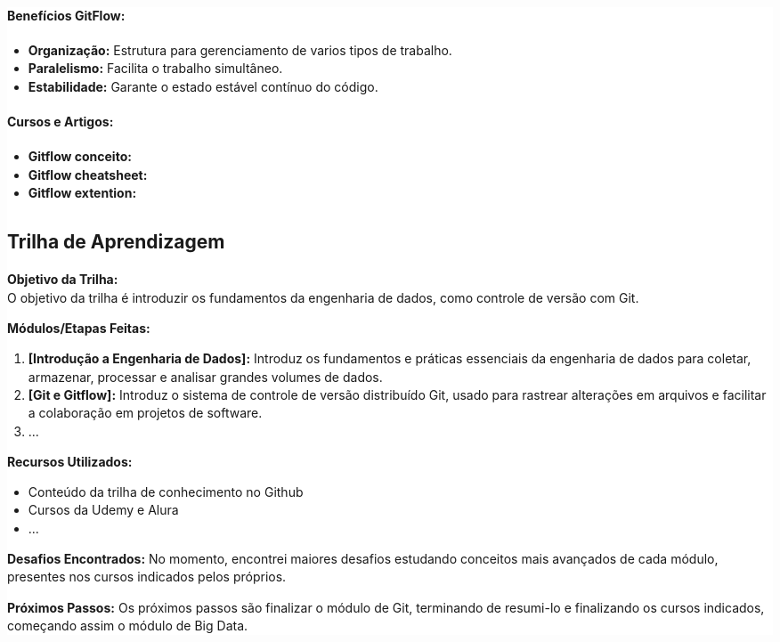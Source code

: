 #### Benefícios GitFlow:
- **Organização:** Estrutura para gerenciamento de varios tipos de trabalho.
- **Paralelismo:** Facilita o trabalho simultâneo.
- **Estabilidade:** Garante o estado estável contínuo do código.

#### Cursos e Artigos:
- **Gitflow conceito:**
- **Gitflow cheatsheet:**
- **Gitflow extention:**



## Trilha de Aprendizagem

**Objetivo da Trilha:**  
O objetivo da trilha é introduzir os fundamentos da engenharia de dados, como controle de versão com Git.

**Módulos/Etapas Feitas:**  
1. **[Introdução a Engenharia de Dados]:** Introduz os fundamentos e práticas essenciais da engenharia de dados para coletar, armazenar, processar e analisar grandes volumes de dados.
2. **[Git e Gitflow]:** Introduz o sistema de controle de versão distribuído Git, usado para rastrear alterações em arquivos e facilitar a colaboração em projetos de software.
3. ...

**Recursos Utilizados:**  
- Conteúdo da trilha de conhecimento no Github
- Cursos da Udemy e Alura
- ...



**Desafios Encontrados:**
No momento, encontrei maiores desafios estudando conceitos mais avançados de cada módulo, presentes nos cursos indicados pelos próprios.  



**Próximos Passos:**
Os próximos passos são finalizar o módulo de Git, terminando de resumi-lo e finalizando os cursos indicados, começando assim o módulo de Big Data.
